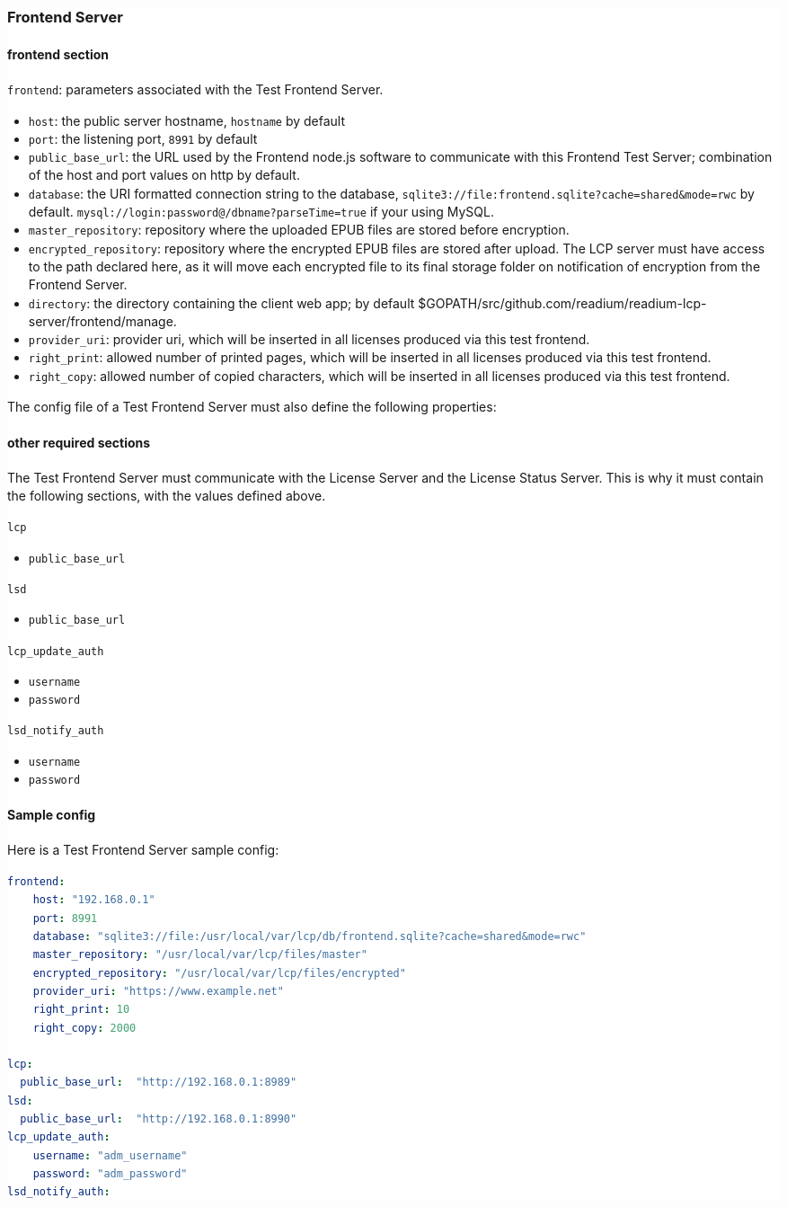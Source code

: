 ### Frontend Server

#### frontend section
`frontend`: parameters associated with the Test Frontend Server. 
- `host`: the public server hostname, `hostname` by default
- `port`: the listening port, `8991` by default
- `public_base_url`: the URL used by the Frontend node.js software to communicate with this  Frontend Test Server; combination of the host and port values on http by default.
- `database`: the URI formatted connection string to the database, `sqlite3://file:frontend.sqlite?cache=shared&mode=rwc` by default. `mysql://login:password@/dbname?parseTime=true` if your using MySQL.
- `master_repository`: repository where the uploaded EPUB files are stored before encryption. 
- `encrypted_repository`: repository where the encrypted EPUB files are stored after upload. The LCP server must have access to the path declared here, as it will move each encrypted file to its final storage folder on notification of encryption from the Frontend Server. 
- `directory`: the directory containing the client web app; by default $GOPATH/src/github.com/readium/readium-lcp-server/frontend/manage.
- `provider_uri`: provider uri, which will be inserted in all licenses produced via this test frontend.
- `right_print`: allowed number of printed pages, which will be inserted in all licenses produced via this test frontend.
- `right_copy`: allowed number of copied characters, which will be inserted in all licenses produced via this test frontend.

The config file of a Test Frontend Server must also define the following properties: 

#### other required sections
The Test Frontend Server must communicate with the License Server and the License Status Server. This is why it must contain the following sections, with the values defined above. 

`lcp`
- `public_base_url`

`lsd`
- `public_base_url`

`lcp_update_auth`
- `username`
- `password`

`lsd_notify_auth`
- `username`
- `password`

#### Sample config
Here is a Test Frontend Server sample config:

```yaml
frontend:
    host: "192.168.0.1"
    port: 8991
    database: "sqlite3://file:/usr/local/var/lcp/db/frontend.sqlite?cache=shared&mode=rwc"
    master_repository: "/usr/local/var/lcp/files/master"
    encrypted_repository: "/usr/local/var/lcp/files/encrypted"
    provider_uri: "https://www.example.net"
    right_print: 10
    right_copy: 2000

lcp:
  public_base_url:  "http://192.168.0.1:8989"
lsd:
  public_base_url:  "http://192.168.0.1:8990"
lcp_update_auth: 
    username: "adm_username"
    password: "adm_password"
lsd_notify_auth: 
```
